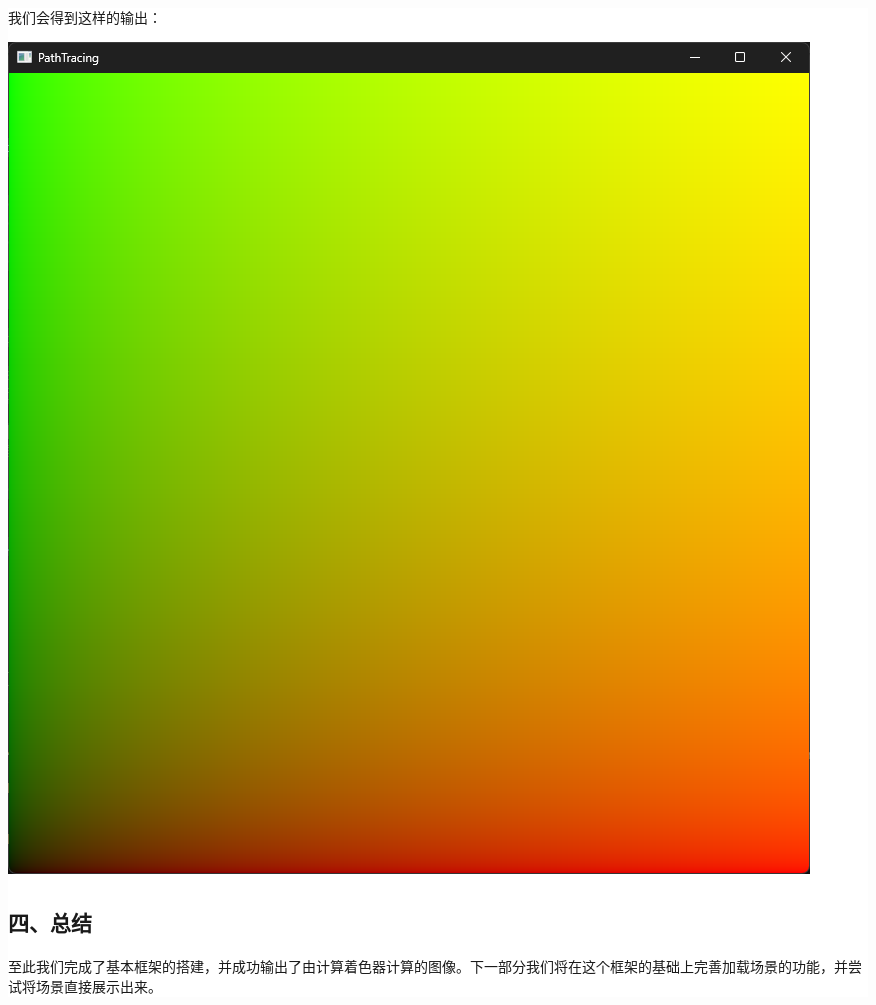 我们会得到这样的输出：

![](./img/helloworld.png)

## 四、总结

至此我们完成了基本框架的搭建，并成功输出了由计算着色器计算的图像。下一部分我们将在这个框架的基础上完善加载场景的功能，并尝试将场景直接展示出来。

